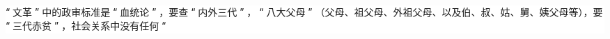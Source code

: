   <span class="s2">
   “
  </span>
  <span class="s1">
   文革
  </span>
  <span class="s2">
   ”
  </span>
  <span class="s1">
   中的政审标准是
  </span>
  <span class="s2">
   “
  </span>
  <span class="s1">
   血统论
  </span>
  <span class="s2">
   ”
  </span>
  <span class="s1">
   ，要查
  </span>
  <span class="s2">
   “
  </span>
  <span class="s1">
   内外三代
  </span>
  <span class="s2">
   ”
  </span>
  <span class="s1">
   ，
  </span>
  <span class="s2">
   “
  </span>
  <span class="s1">
   八大父母
  </span>
  <span class="s2">
   ”
  </span>
  <span class="s1">
   （父母、祖父母、外祖父母、以及伯、叔、姑、舅、姨父母等），要
  </span>
  <span class="s2">
   “
  </span>
  <span class="s1">
   三代赤贫
  </span>
  <span class="s2">
   ”
  </span>
  <span class="s1">
   ，社会关系中没有任何
  </span>
  <span class="s2">
   “
  </span>
  <span class="s1">